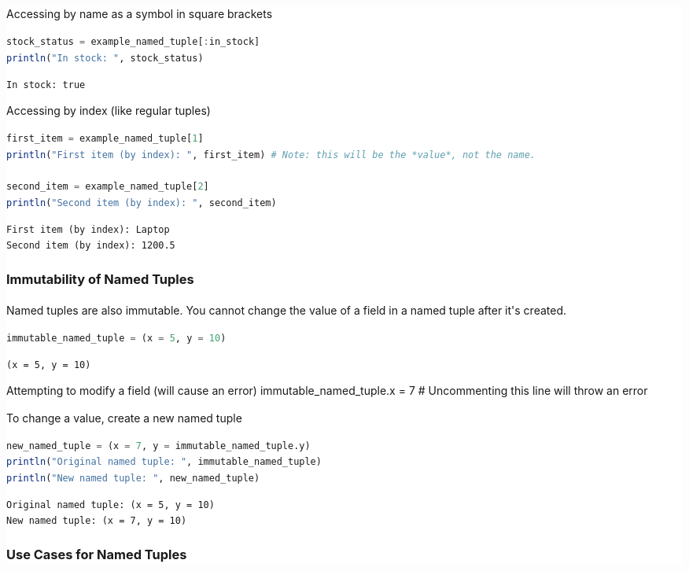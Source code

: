 Accessing by name as a symbol in square brackets

````julia
stock_status = example_named_tuple[:in_stock]
println("In stock: ", stock_status)
````

````
In stock: true

````

Accessing by index (like regular tuples)

````julia
first_item = example_named_tuple[1]
println("First item (by index): ", first_item) # Note: this will be the *value*, not the name.

second_item = example_named_tuple[2]
println("Second item (by index): ", second_item)
````

````
First item (by index): Laptop
Second item (by index): 1200.5

````

### Immutability of Named Tuples

Named tuples are also immutable. You cannot change the value of a field in a named tuple after it's created.

````julia
immutable_named_tuple = (x = 5, y = 10)
````

````
(x = 5, y = 10)
````

Attempting to modify a field (will cause an error)
immutable_named_tuple.x = 7  # Uncommenting this line will throw an error

To change a value, create a new named tuple

````julia
new_named_tuple = (x = 7, y = immutable_named_tuple.y)
println("Original named tuple: ", immutable_named_tuple)
println("New named tuple: ", new_named_tuple)
````

````
Original named tuple: (x = 5, y = 10)
New named tuple: (x = 7, y = 10)

````

### Use Cases for Named Tuples
